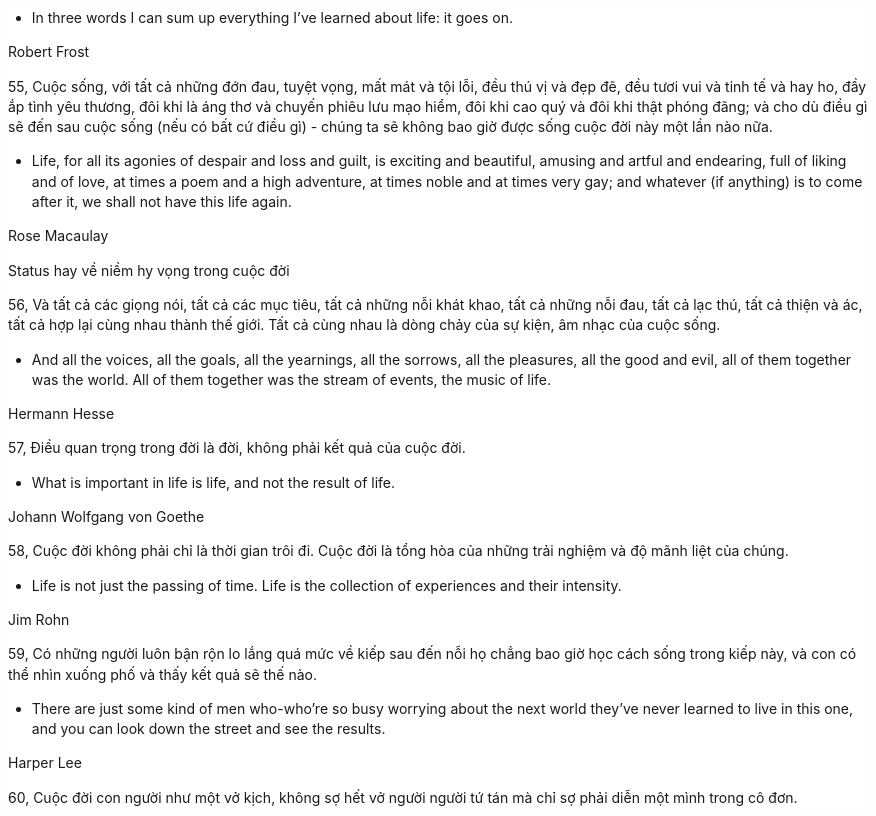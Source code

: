 - In three words I can sum up everything I’ve learned about life: it goes
on.

Robert Frost

55, Cuộc sống, với tất cả những đớn đau, tuyệt vọng, mất mát và tội lỗi,
đều thú vị và đẹp đẽ, đều tươi vui và tinh tế và hay ho, đầy ắp tình yêu
thương, đôi khi là áng thơ và chuyến phiêu lưu mạo hiểm, đôi khi cao quý
và đôi khi thật phóng đãng; và cho dù điều gì sẽ đến sau cuộc sống (nếu
có bất cứ điều gì) - chúng ta sẽ không bao giờ được sống cuộc đời này một
lần nào nữa.

- Life, for all its agonies of despair and loss and guilt, is exciting and
beautiful, amusing and artful and endearing, full of liking and of love,
at times a poem and a high adventure, at times noble and at times very gay;
and whatever (if anything) is to come after it, we shall not have this life
again.

Rose Macaulay

Status hay về niềm hy vọng trong cuộc đời

56, Và tất cả các giọng nói, tất cả các mục tiêu, tất cả những nỗi khát
khao, tất cả những nỗi đau, tất cả lạc thú, tất cả thiện và ác, tất cả hợp
lại cùng nhau thành thế giới. Tất cả cùng nhau là dòng chảy của sự kiện,
âm nhạc của cuộc sống.

- And all the voices, all the goals, all the yearnings, all the sorrows,
all the pleasures, all the good and evil, all of them together was the world.
All of them together was the stream of events, the music of life.

Hermann Hesse

57, Điều quan trọng trong đời là đời, không phải kết quả của cuộc đời.

- What is important in life is life, and not the result of life.

Johann Wolfgang von Goethe

58, Cuộc đời không phải chỉ là thời gian trôi đi. Cuộc đời là tổng hòa của
những trải nghiệm và độ mãnh liệt của chúng.

- Life is not just the passing of time. Life is the collection of experiences
and their intensity.

Jim Rohn

59, Có những người luôn bận rộn lo lắng quá mức về kiếp sau đến nỗi họ chẳng
bao giờ học cách sống trong kiếp này, và con có thể nhìn xuống phố và thấy
kết quả sẽ thế nào.

- There are just some kind of men who-who’re so busy worrying about the
next world they’ve never learned to live in this one, and you can look down
the street and see the results.

Harper Lee

60, Cuộc đời con người như một vở kịch, không sợ hết vở người người tứ tán
mà chỉ sợ phải diễn một mình trong cô đơn.
